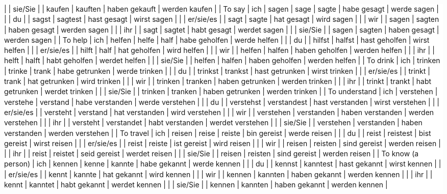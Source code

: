 |  | sie/Sie |  | kaufen | kauften | haben gekauft | werden kaufen |
| To say | ich | sagen | sage | sagte | habe gesagt | werde sagen |
|  | du |  | sagst | sagtest | hast gesagt | wirst sagen |
|  | er/sie/es |  | sagt | sagte | hat gesagt | wird sagen |
|  | wir |  | sagen | sagten | haben gesagt | werden sagen |
|  | ihr |  | sagt | sagtet | habt gesagt | werdet sagen |
|  | sie/Sie |  | sagen | sagten | haben gesagt | werden sagen |
| To help | ich | helfen | helfe | half | habe geholfen | werde helfen |
|  | du |  | hilfst | halfst | hast geholfen | wirst helfen |
|  | er/sie/es |  | hilft | half | hat geholfen | wird helfen |
|  | wir |  | helfen | halfen | haben geholfen | werden helfen |
|  | ihr |  | helft | halft | habt geholfen | werdet helfen |
|  | sie/Sie |  | helfen | halfen | haben geholfen | werden helfen |
| To drink | ich | trinken | trinke | trank | habe getrunken | werde trinken |
|  | du |  | trinkst | trankst | hast getrunken | wirst trinken |
|  | er/sie/es |  | trinkt | trank | hat getrunken | wird trinken |
|  | wir |  | trinken | tranken | haben getrunken | werden trinken |
|  | ihr |  | trinkt | trankt | habt getrunken | werdet trinken |
|  | sie/Sie |  | trinken | tranken | haben getrunken | werden trinken |
| To understand | ich | verstehen | verstehe | verstand | habe verstanden | werde verstehen |
|  | du |  | verstehst | verstandest | hast verstanden | wirst verstehen |
|  | er/sie/es |  | versteht | verstand | hat verstanden | wird verstehen |
|  | wir |  | verstehen | verstanden | haben verstanden | werden verstehen |
|  | ihr |  | versteht | verstandet | habt verstanden | werdet verstehen |
|  | sie/Sie |  | verstehen | verstanden | haben verstanden | werden verstehen |
| To travel | ich | reisen | reise | reiste | bin gereist | werde reisen |
|  | du |  | reist | reistest | bist gereist | wirst reisen |
|  | er/sie/es |  | reist | reiste | ist gereist | wird reisen |
|  | wir |  | reisen | reisten | sind gereist | werden reisen |
|  | ihr |  | reist | reistet | seid gereist | werdet reisen |
|  | sie/Sie |  | reisen | reisten | sind gereist | werden reisen |
| To know (a person) | ich | kennen | kenne | kannte | habe gekannt | werde kennen |
|  | du |  | kennst | kanntest | hast gekannt | wirst kennen |
|  | er/sie/es |  | kennt | kannte | hat gekannt | wird kennen |
|  | wir |  | kennen | kannten | haben gekannt | werden kennen |
|  | ihr |  | kennt | kanntet | habt gekannt | werdet kennen |
|  | sie/Sie |  | kennen | kannten | haben gekannt | werden kennen |